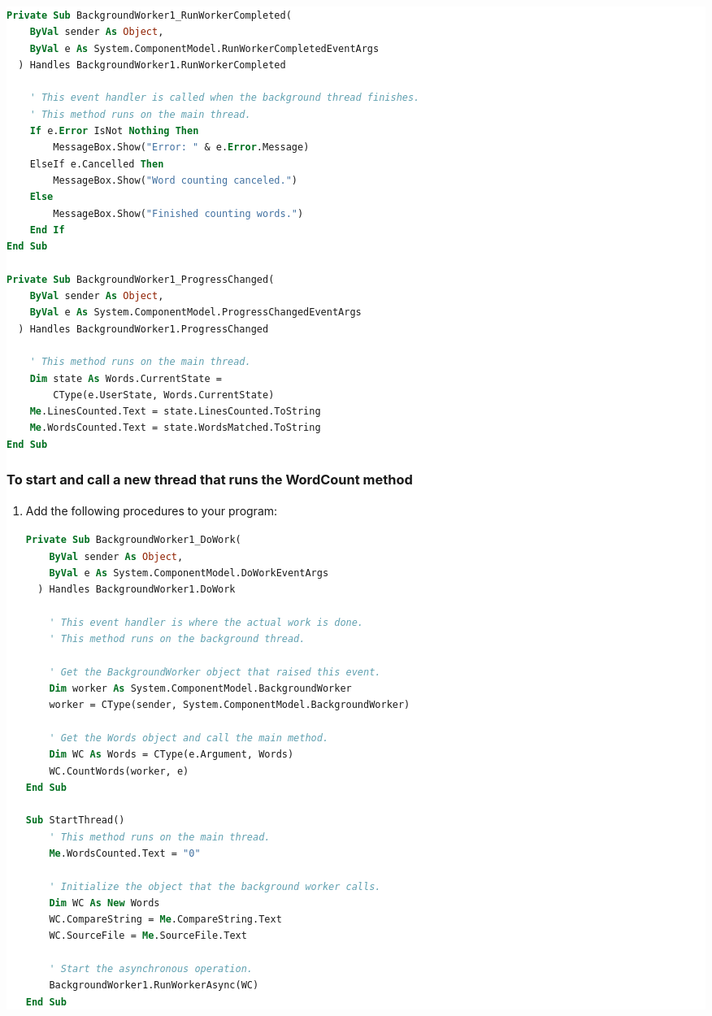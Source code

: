   ```vb  
  Private Sub BackgroundWorker1_RunWorkerCompleted(   
      ByVal sender As Object,   
      ByVal e As System.ComponentModel.RunWorkerCompletedEventArgs  
    ) Handles BackgroundWorker1.RunWorkerCompleted  

      ' This event handler is called when the background thread finishes.  
      ' This method runs on the main thread.  
      If e.Error IsNot Nothing Then  
          MessageBox.Show("Error: " & e.Error.Message)  
      ElseIf e.Cancelled Then  
          MessageBox.Show("Word counting canceled.")  
      Else  
          MessageBox.Show("Finished counting words.")  
      End If  
  End Sub  

  Private Sub BackgroundWorker1_ProgressChanged(   
      ByVal sender As Object,   
      ByVal e As System.ComponentModel.ProgressChangedEventArgs  
    ) Handles BackgroundWorker1.ProgressChanged  

      ' This method runs on the main thread.  
      Dim state As Words.CurrentState =   
          CType(e.UserState, Words.CurrentState)  
      Me.LinesCounted.Text = state.LinesCounted.ToString  
      Me.WordsCounted.Text = state.WordsMatched.ToString  
  End Sub  
  ```  

### To start and call a new thread that runs the WordCount method  

1. Add the following procedures to your program:  

   ```vb  
   Private Sub BackgroundWorker1_DoWork(   
       ByVal sender As Object,   
       ByVal e As System.ComponentModel.DoWorkEventArgs  
     ) Handles BackgroundWorker1.DoWork  

       ' This event handler is where the actual work is done.  
       ' This method runs on the background thread.  

       ' Get the BackgroundWorker object that raised this event.  
       Dim worker As System.ComponentModel.BackgroundWorker  
       worker = CType(sender, System.ComponentModel.BackgroundWorker)  

       ' Get the Words object and call the main method.  
       Dim WC As Words = CType(e.Argument, Words)  
       WC.CountWords(worker, e)  
   End Sub  

   Sub StartThread()  
       ' This method runs on the main thread.  
       Me.WordsCounted.Text = "0"  

       ' Initialize the object that the background worker calls.  
       Dim WC As New Words  
       WC.CompareString = Me.CompareString.Text  
       WC.SourceFile = Me.SourceFile.Text  

       ' Start the asynchronous operation.  
       BackgroundWorker1.RunWorkerAsync(WC)  
   End Sub  
   ```
